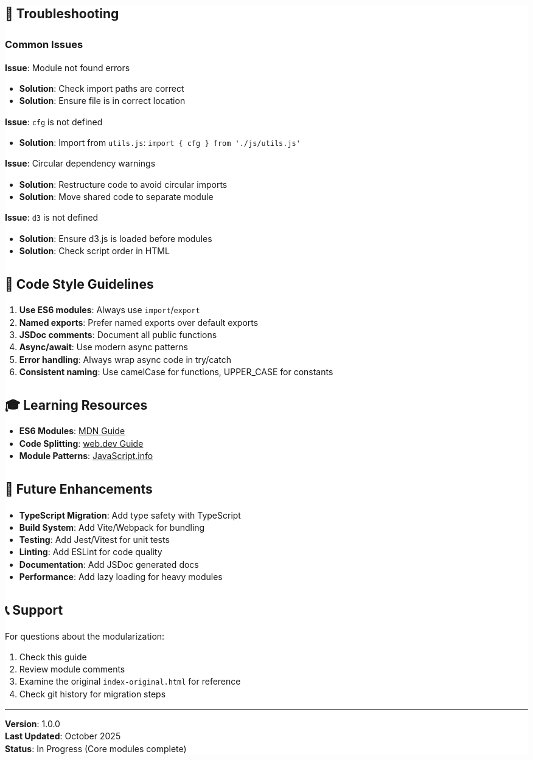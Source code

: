 ## 🐛 Troubleshooting

### Common Issues

**Issue**: Module not found errors
- **Solution**: Check import paths are correct
- **Solution**: Ensure file is in correct location

**Issue**: `cfg` is not defined
- **Solution**: Import from `utils.js`: `import { cfg } from './js/utils.js'`

**Issue**: Circular dependency warnings
- **Solution**: Restructure code to avoid circular imports
- **Solution**: Move shared code to separate module

**Issue**: `d3` is not defined
- **Solution**: Ensure d3.js is loaded before modules
- **Solution**: Check script order in HTML

## 📝 Code Style Guidelines

1. **Use ES6 modules**: Always use `import`/`export`
2. **Named exports**: Prefer named exports over default exports
3. **JSDoc comments**: Document all public functions
4. **Async/await**: Use modern async patterns
5. **Error handling**: Always wrap async code in try/catch
6. **Consistent naming**: Use camelCase for functions, UPPER_CASE for constants

## 🎓 Learning Resources

- **ES6 Modules**: [MDN Guide](https://developer.mozilla.org/en-US/docs/Web/JavaScript/Guide/Modules)
- **Code Splitting**: [web.dev Guide](https://web.dev/reduce-javascript-payloads-with-code-splitting/)
- **Module Patterns**: [JavaScript.info](https://javascript.info/modules-intro)

## 🔮 Future Enhancements

- **TypeScript Migration**: Add type safety with TypeScript
- **Build System**: Add Vite/Webpack for bundling
- **Testing**: Add Jest/Vitest for unit tests
- **Linting**: Add ESLint for code quality
- **Documentation**: Add JSDoc generated docs
- **Performance**: Add lazy loading for heavy modules

## 📞 Support

For questions about the modularization:
1. Check this guide
2. Review module comments
3. Examine the original `index-original.html` for reference
4. Check git history for migration steps

---

**Version**: 1.0.0  
**Last Updated**: October 2025  
**Status**: In Progress (Core modules complete)

